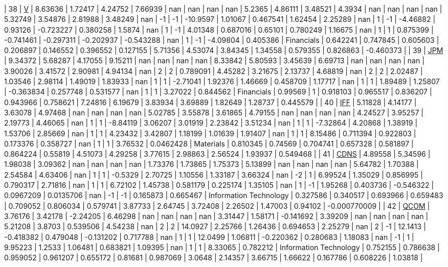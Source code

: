 |  38 | [V](https://finance.yahoo.com/quote/V/financials)         |   8.63636    |   1.72417   |  4.24752   |  7.66939    |          nan |         nan |         nan |         nan |   5.2365    |  4.86111    |  3.48521    |   4.3934    |          nan |         nan |         nan |         nan |   5.32749   |   3.54876    |  2.81988    |   3.48249   |          nan |          -1 |          -1 | -10.9597    |   1.01067   |   0.467541   |  1.62454    |  2.25289    |          nan |           1 |          -1 |  -4.46882   |  0.93126    | -0.723227   |  0.380258    |   1.5874    |          nan |           1 |          -1 |   4.01348   |  0.687016    |  0.65101    |  0.780249   |  1.16675    |         nan |          1 |          1 |   0.875399  | -0.741461    | -0.297311   | -0.202937   | -0.543288   |         nan |          1 |         -1 |  -4.09804   | 0.405386  | Financials             | 0.642241  | 0.747845  | 0.605603  | 0.206897  | 0.146552  | 0.396552  | 0.127155  |   5.71356   |  4.53074    |  3.84345   |  1.34558   |  0.579355  |  0.826863   | -0.460373    |
|  39 | [JPM](https://finance.yahoo.com/quote/JPM/financials)     |   9.34372    |   5.68287   |  4.17055   |  9.15211    |          nan |         nan |         nan |         nan |   8.33842   |  5.80593    |  3.45639    |   6.69713   |          nan |         nan |         nan |         nan |   3.90026   |   3.41572    |  2.90981    |   4.94134   |          nan |           2 |           2 |   0.789091  |   4.45282   |   3.21675    |  2.13737    |  4.68819    |          nan |           2 |           2 |   2.02487   |  1.03546    |  2.98114    |  1.49019     |   1.83933   |          nan |           1 |           1 |  -2.71041   |  1.92376     |  1.46669    |  0.458709   |  1.17717    |         nan |          1 |          1 |   1.89489   |  1.25807     | -0.363834   |  0.257748   |  0.531577   |         nan |          1 |          1 |   3.27022   | 0.844562  | Financials             | 0.99569   | 1         | 0.918103  | 0.965517  | 0.836207  | 0.943966  | 0.758621  |   7.24816   |  6.19679    |  3.83934   |  3.69889   |  1.82649   |  1.28737    |  0.445579    |
|  40 | [IFF](https://finance.yahoo.com/quote/IFF/financials)     |   5.11828    |   4.14177   |  3.63078   |  4.97468    |          nan |         nan |         nan |         nan |   5.02785   |  3.55878    |  3.61865    |   4.79155   |          nan |         nan |         nan |         nan |   4.24527   |   3.95257    |  2.19773    |   4.46065   |          nan |           1 |           1 |  -8.84119   |   3.06207   |   3.01919    |  2.23842    |  3.51234    |          nan |           1 |           1 |  -7.32864   |  4.20868    |  1.38919    |  1.53706     |   2.85669   |          nan |           1 |           1 |   4.23432   |  3.42807     |  1.18199    |  1.01639    |  1.91407    |         nan |          1 |          1 |   8.15486   |  0.711394    |  0.922803   |  0.173376   |  0.358727   |         nan |          1 |          1 |   3.76532   | 0.0462428 | Materials              | 0.810345  | 0.74569   | 0.704741  | 0.657328  | 0.581897  | 0.864224  | 0.55819   |   4.51073   |  4.29258    |  3.77615   |  2.98863   |  2.56524   |  1.93937    |  0.549468    |
|  41 | [CDNS](https://finance.yahoo.com/quote/CDNS/financials)   |   4.89558    |   5.34596   |  1.98038   |  3.09362    |          nan |         nan |         nan |         nan |   1.73376   |  1.73865    |  1.75373    |   5.13899   |          nan |         nan |         nan |         nan |   5.64782   |   1.70388    |  2.54584    |   4.63406   |          nan |           1 |           1 |  -0.5329    |   2.70725   |   1.10556    |  1.33187    |  3.66324    |          nan |          -2 |           1 |   6.99524   |  1.35029    |  0.856995   |  0.790317    |   2.71816   |          nan |           1 |           1 |   6.72102   |  1.45738     |  0.581179   |  0.225174   |  1.35105    |         nan |          1 |         -1 |   1.95268   |  0.403736    | -0.546322   |  0.0967209  |  0.0135706  |         nan |         -1 |         -1 |   0.165873  | 0.665467  | Information Technology | 0.327586  | 0.340517  | 0.693966  | 0.659483  | 0.709052  | 0.806034  | 0.579741  |   3.87733   |  2.64745    |  3.72408   |  2.26502   |  1.47003   |  0.94102    | -0.000770009 |
|  42 | [QCOM](https://finance.yahoo.com/quote/QCOM/financials)   |   3.76176    |   3.42178   | -2.24205   |  6.46298    |          nan |         nan |         nan |         nan |   3.31447   |  1.58171    | -0.141692   |   3.39209   |          nan |         nan |         nan |         nan |   5.21208   |   3.8703     |  0.539506   |   4.54238   |          nan |           2 |           2 |  14.0927    |   2.25766   |   1.26436    |  0.694653   |  2.25279    |          nan |           2 |          -1 |  12.1413    | -0.418382   |  0.479048   | -0.131202    |   0.717788  |          nan |           1 |           1 |  12.0499    |  1.06811     | -0.220362   |  0.280683   |  1.18083    |         nan |         -1 |          1 |   9.95223   |  1.2533      |  1.06481    |  0.683821   |  1.09395    |         nan |          1 |          1 |   8.33065   | 0.782212  | Information Technology | 0.752155  | 0.786638  | 0.959052  | 0.961207  | 0.655172  | 0.81681   | 0.987069  |   3.0648    |  2.14357    |  3.66715   |  1.66622   |  0.167786  |  0.608226   |  1.03818     |